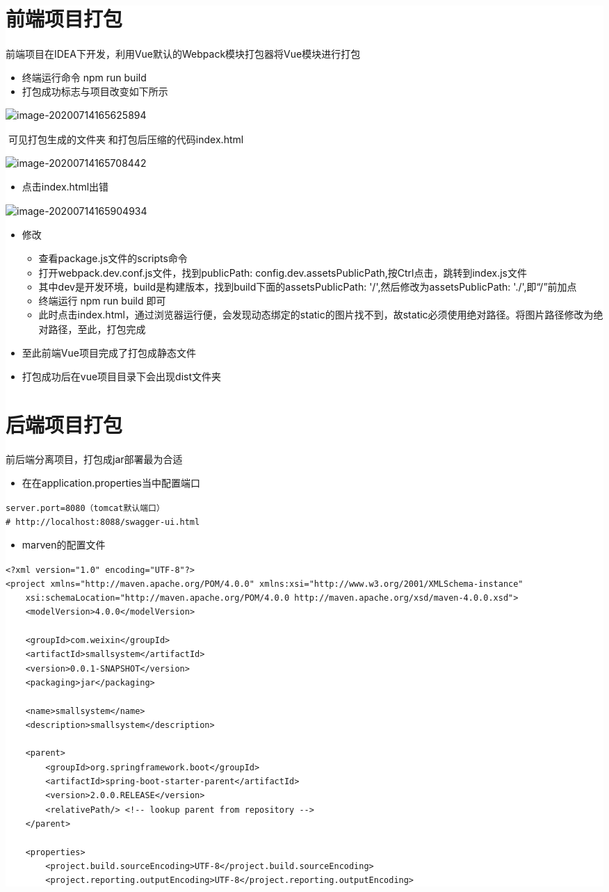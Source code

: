 # 前端项目打包

前端项目在IDEA下开发，利用Vue默认的Webpack模块打包器将Vue模块进行打包

- 终端运行命令 npm run build
- 打包成功标志与项目改变如下所示

![image-20200714165625894](C:\Users\Administrator\AppData\Roaming\Typora\typora-user-images\image-20200714165625894.png)

​	可见打包生成的文件夹 和打包后压缩的代码index.html

![image-20200714165708442](C:\Users\Administrator\AppData\Roaming\Typora\typora-user-images\image-20200714165708442.png)

- 点击index.html出错

![image-20200714165904934](C:\Users\Administrator\AppData\Roaming\Typora\typora-user-images\image-20200714165904934.png)

- 修改
  - 查看package.js文件的scripts命令
  - 打开webpack.dev.conf.js文件，找到publicPath: config.dev.assetsPublicPath,按Ctrl点击，跳转到index.js文件
  - 其中dev是开发环境，build是构建版本，找到build下面的assetsPublicPath: '/',然后修改为assetsPublicPath: './',即“/”前加点
  - 终端运行 npm run build 即可
  - 此时点击index.html，通过浏览器运行便，会发现动态绑定的static的图片找不到，故static必须使用绝对路径。将图片路径修改为绝对路径，至此，打包完成
- 至此前端Vue项目完成了打包成静态文件

- 打包成功后在vue项目目录下会出现dist文件夹

# 后端项目打包

前后端分离项目，打包成jar部署最为合适

- 在在application.properties当中配置端口

```
server.port=8080（tomcat默认端口）
# http://localhost:8088/swagger-ui.html
```

- marven的配置文件

```
<?xml version="1.0" encoding="UTF-8"?>
<project xmlns="http://maven.apache.org/POM/4.0.0" xmlns:xsi="http://www.w3.org/2001/XMLSchema-instance"
    xsi:schemaLocation="http://maven.apache.org/POM/4.0.0 http://maven.apache.org/xsd/maven-4.0.0.xsd">
    <modelVersion>4.0.0</modelVersion>

    <groupId>com.weixin</groupId>
    <artifactId>smallsystem</artifactId>
    <version>0.0.1-SNAPSHOT</version>
    <packaging>jar</packaging>

    <name>smallsystem</name>
    <description>smallsystem</description>

    <parent>
        <groupId>org.springframework.boot</groupId>
        <artifactId>spring-boot-starter-parent</artifactId>
        <version>2.0.0.RELEASE</version>
        <relativePath/> <!-- lookup parent from repository -->
    </parent>

    <properties>
        <project.build.sourceEncoding>UTF-8</project.build.sourceEncoding>
        <project.reporting.outputEncoding>UTF-8</project.reporting.outputEncoding>
```